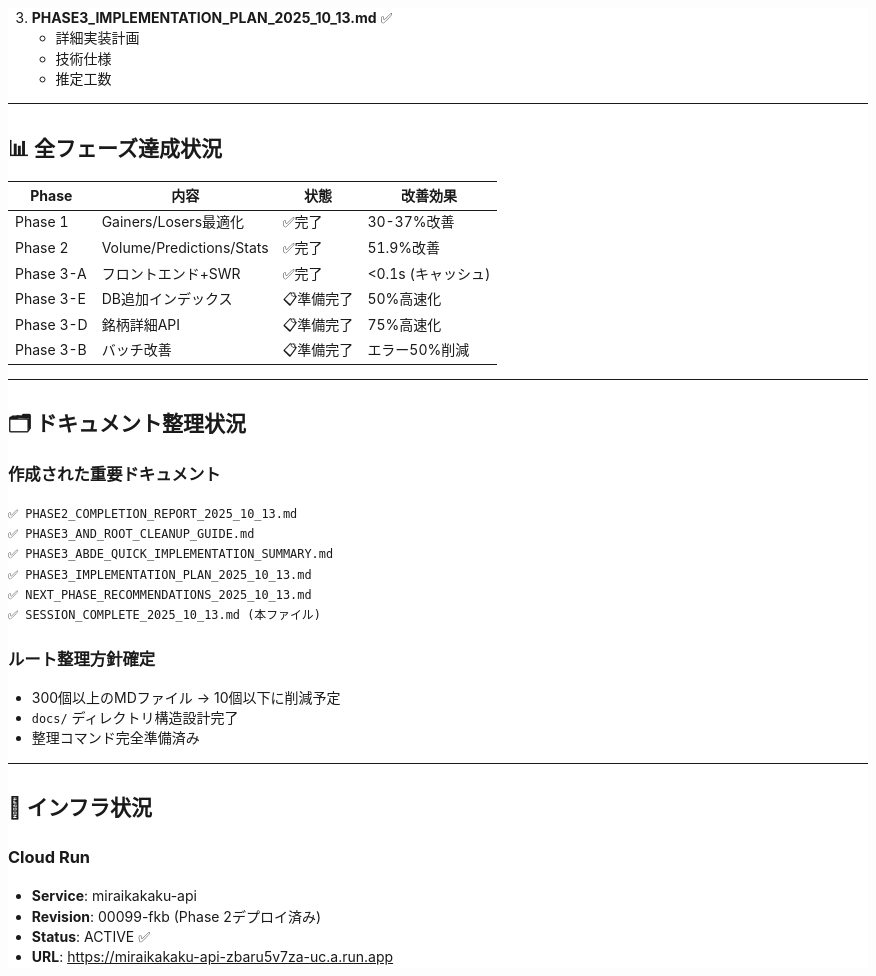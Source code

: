 3. **PHASE3_IMPLEMENTATION_PLAN_2025_10_13.md** ✅
   - 詳細実装計画
   - 技術仕様
   - 推定工数

---

## 📊 全フェーズ達成状況

| Phase | 内容 | 状態 | 改善効果 |
|-------|------|------|----------|
| Phase 1 | Gainers/Losers最適化 | ✅完了 | 30-37%改善 |
| Phase 2 | Volume/Predictions/Stats | ✅完了 | 51.9%改善 |
| Phase 3-A | フロントエンド+SWR | ✅完了 | <0.1s (キャッシュ) |
| Phase 3-E | DB追加インデックス | 📋準備完了 | 50%高速化 |
| Phase 3-D | 銘柄詳細API | 📋準備完了 | 75%高速化 |
| Phase 3-B | バッチ改善 | 📋準備完了 | エラー50%削減 |

---

## 🗂️ ドキュメント整理状況

### 作成された重要ドキュメント
```
✅ PHASE2_COMPLETION_REPORT_2025_10_13.md
✅ PHASE3_AND_ROOT_CLEANUP_GUIDE.md
✅ PHASE3_ABDE_QUICK_IMPLEMENTATION_SUMMARY.md
✅ PHASE3_IMPLEMENTATION_PLAN_2025_10_13.md
✅ NEXT_PHASE_RECOMMENDATIONS_2025_10_13.md
✅ SESSION_COMPLETE_2025_10_13.md (本ファイル)
```

### ルート整理方針確定
- 300個以上のMDファイル → 10個以下に削減予定
- `docs/` ディレクトリ構造設計完了
- 整理コマンド完全準備済み

---

## 🚀 インフラ状況

### Cloud Run
- **Service**: miraikakaku-api
- **Revision**: 00099-fkb (Phase 2デプロイ済み)
- **Status**: ACTIVE ✅
- **URL**: https://miraikakaku-api-zbaru5v7za-uc.a.run.app
